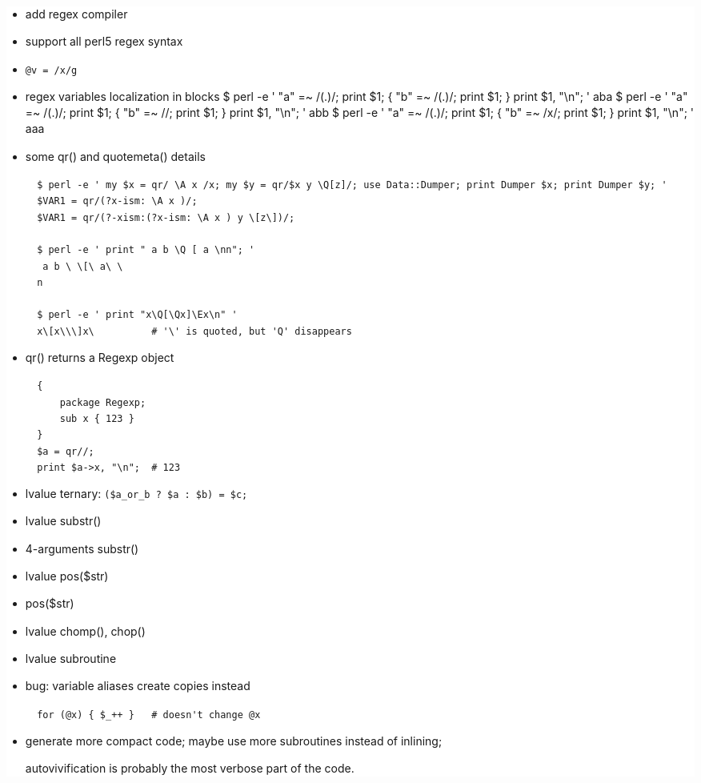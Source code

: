 - add regex compiler
- support all perl5 regex syntax
- `@v = /x/g`

- regex variables localization in blocks
    $ perl -e ' "a" =~ /(.)/; print $1; { "b" =~ /(.)/; print $1; } print $1, "\n"; '
    aba
    $ perl -e ' "a" =~ /(.)/; print $1; { "b" =~ //; print $1; } print $1, "\n"; '
    abb
    $ perl -e ' "a" =~ /(.)/; print $1; { "b" =~ /x/; print $1; } print $1, "\n"; '
    aaa

- some qr() and quotemeta() details

  ```
    $ perl -e ' my $x = qr/ \A x /x; my $y = qr/$x y \Q[z]/; use Data::Dumper; print Dumper $x; print Dumper $y; '
    $VAR1 = qr/(?x-ism: \A x )/;
    $VAR1 = qr/(?-xism:(?x-ism: \A x ) y \[z\])/;

    $ perl -e ' print " a b \Q [ a \nn"; '
     a b \ \[\ a\ \
    n

    $ perl -e ' print "x\Q[\Qx]\Ex\n" '
    x\[x\\\]x\          # '\' is quoted, but 'Q' disappears
  ```

- qr() returns a Regexp object

  ```
    {
        package Regexp;
        sub x { 123 }
    }
    $a = qr//;
    print $a->x, "\n";  # 123
  ```

- lvalue ternary: `($a_or_b ? $a : $b) = $c;`
- lvalue substr()
- 4-arguments substr()
- lvalue pos($str)
- pos($str)
- lvalue chomp(), chop()
- lvalue subroutine

- bug: variable aliases create copies instead

  ```
    for (@x) { $_++ }   # doesn't change @x
  ```

- generate more compact code; maybe use more subroutines instead of inlining;

  autovivification is probably the most verbose part of the code.
